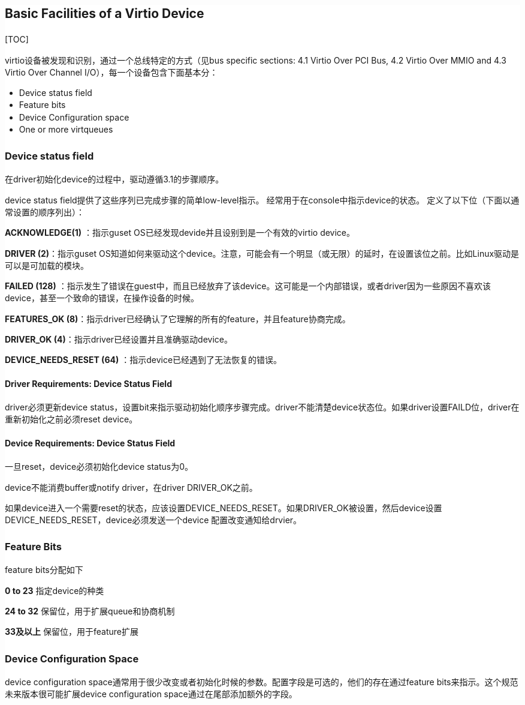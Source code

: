 ##  Basic Facilities of a Virtio Device

[TOC]

virtio设备被发现和识别，通过一个总线特定的方式（见bus specific sections: 4.1 Virtio Over PCI Bus, 4.2 Virtio Over MMIO and 4.3 Virtio Over Channel I/O），每一个设备包含下面基本分：

- Device status field 
- Feature bits
- Device Configuration space
- One or more virtqueues

### Device status field 

在driver初始化device的过程中，驱动遵循3.1的步骤顺序。

device status field提供了这些序列已完成步骤的简单low-level指示。 经常用于在console中指示device的状态。 定义了以下位（下面以通常设置的顺序列出）：

**ACKNOWLEDGE(1)** ：指示guset OS已经发现devide并且设别到是一个有效的virtio device。

**DRIVER (2)**：指示guset OS知道如何来驱动这个device。注意，可能会有一个明显（或无限）的延时，在设置该位之前。比如Linux驱动是可以是可加载的模块。

**FAILED (128)** ：指示发生了错误在guest中，而且已经放弃了该device。这可能是一个内部错误，或者driver因为一些原因不喜欢该device，甚至一个致命的错误，在操作设备的时候。

**FEATURES_OK (8)**：指示driver已经确认了它理解的所有的feature，并且feature协商完成。

**DRIVER_OK (4)**：指示driver已经设置并且准确驱动device。

**DEVICE_NEEDS_RESET (64)** ：指示device已经遇到了无法恢复的错误。

#### Driver Requirements: Device Status Field

driver必须更新device status，设置bit来指示驱动初始化顺序步骤完成。driver不能清楚device状态位。如果driver设置FAILD位，driver在重新初始化之前必须reset device。

#### Device Requirements: Device Status Field

一旦reset，device必须初始化device status为0。

device不能消费buffer或notify driver，在driver DRIVER_OK之前。

如果device进入一个需要reset的状态，应该设置DEVICE_NEEDS_RESET。如果DRIVER_OK被设置，然后device设置DEVICE_NEEDS_RESET，device必须发送一个device 配置改变通知给drvier。

### Feature Bits

feature bits分配如下

**0 to 23** 指定device的种类

**24 to 32** 保留位，用于扩展queue和协商机制

**33及以上** 保留位，用于feature扩展

### Device Configuration Space

device configuration space通常用于很少改变或者初始化时候的参数。配置字段是可选的，他们的存在通过feature bits来指示。这个规范未来版本很可能扩展device configuration space通过在尾部添加额外的字段。
